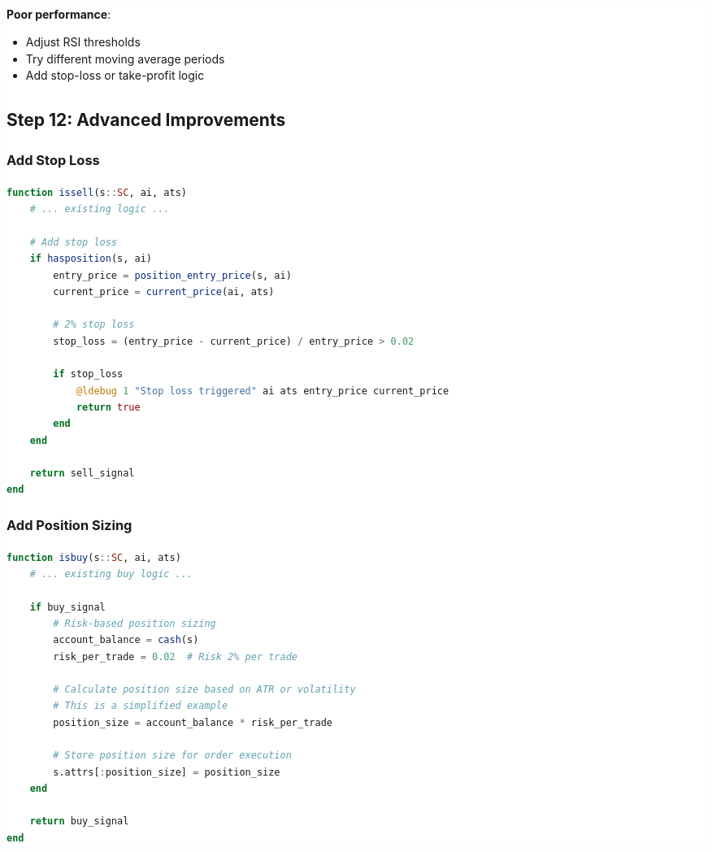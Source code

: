 **Poor performance**:
- Adjust RSI thresholds
- Try different moving average periods
- Add stop-loss or take-profit logic

## Step 12: Advanced Improvements

### Add Stop Loss

```julia
function issell(s::SC, ai, ats)
    # ... existing logic ...
    
    # Add stop loss
    if hasposition(s, ai)
        entry_price = position_entry_price(s, ai)
        current_price = current_price(ai, ats)
        
        # 2% stop loss
        stop_loss = (entry_price - current_price) / entry_price > 0.02
        
        if stop_loss
            @ldebug 1 "Stop loss triggered" ai ats entry_price current_price
            return true
        end
    end
    
    return sell_signal
end
```

### Add Position Sizing

```julia
function isbuy(s::SC, ai, ats)
    # ... existing buy logic ...
    
    if buy_signal
        # Risk-based position sizing
        account_balance = cash(s)
        risk_per_trade = 0.02  # Risk 2% per trade
        
        # Calculate position size based on ATR or volatility
        # This is a simplified example
        position_size = account_balance * risk_per_trade
        
        # Store position size for order execution
        s.attrs[:position_size] = position_size
    end
    
    return buy_signal
end
```

